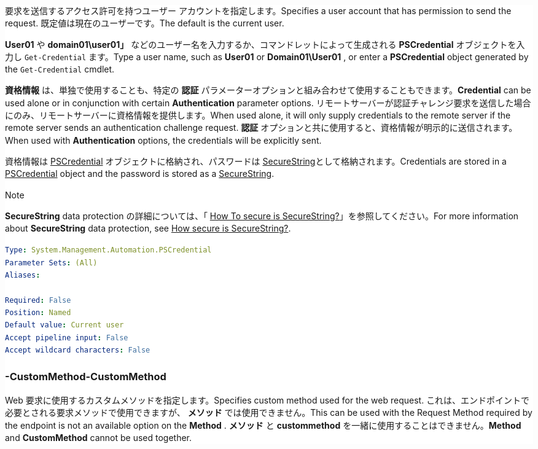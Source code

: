 <span data-ttu-id="fbc8e-205">要求を送信するアクセス許可を持つユーザー アカウントを指定します。</span><span class="sxs-lookup"><span data-stu-id="fbc8e-205">Specifies a user account that has permission to send the request.</span></span> <span data-ttu-id="fbc8e-206">既定値は現在のユーザーです。</span><span class="sxs-lookup"><span data-stu-id="fbc8e-206">The default is the current user.</span></span>

<span data-ttu-id="fbc8e-207">**User01** や **domain01\user01」** などのユーザー名を入力するか、コマンドレットによって生成される **PSCredential** オブジェクトを入力し `Get-Credential` ます。</span><span class="sxs-lookup"><span data-stu-id="fbc8e-207">Type a user name, such as **User01** or **Domain01\User01** , or enter a **PSCredential** object generated by the `Get-Credential` cmdlet.</span></span>

<span data-ttu-id="fbc8e-208">**資格情報** は、単独で使用することも、特定の **認証** パラメーターオプションと組み合わせて使用することもできます。</span><span class="sxs-lookup"><span data-stu-id="fbc8e-208">**Credential** can be used alone or in conjunction with certain **Authentication** parameter options.</span></span> <span data-ttu-id="fbc8e-209">リモートサーバーが認証チャレンジ要求を送信した場合にのみ、リモートサーバーに資格情報を提供します。</span><span class="sxs-lookup"><span data-stu-id="fbc8e-209">When used alone, it will only supply credentials to the remote server if the remote server sends an authentication challenge request.</span></span> <span data-ttu-id="fbc8e-210">**認証** オプションと共に使用すると、資格情報が明示的に送信されます。</span><span class="sxs-lookup"><span data-stu-id="fbc8e-210">When used with **Authentication** options, the credentials will be explicitly sent.</span></span>

<span data-ttu-id="fbc8e-211">資格情報は [PSCredential](/dotnet/api/system.management.automation.pscredential) オブジェクトに格納され、パスワードは [SecureString](/dotnet/api/system.security.securestring)として格納されます。</span><span class="sxs-lookup"><span data-stu-id="fbc8e-211">Credentials are stored in a [PSCredential](/dotnet/api/system.management.automation.pscredential) object and the password is stored as a [SecureString](/dotnet/api/system.security.securestring).</span></span>

> [!NOTE]
> <span data-ttu-id="fbc8e-212">**SecureString** data protection の詳細については、「 [How To secure is SecureString?](/dotnet/api/system.security.securestring#how-secure-is-securestring)」を参照してください。</span><span class="sxs-lookup"><span data-stu-id="fbc8e-212">For more information about **SecureString** data protection, see [How secure is SecureString?](/dotnet/api/system.security.securestring#how-secure-is-securestring).</span></span>

```yaml
Type: System.Management.Automation.PSCredential
Parameter Sets: (All)
Aliases:

Required: False
Position: Named
Default value: Current user
Accept pipeline input: False
Accept wildcard characters: False
```

### <span data-ttu-id="fbc8e-213">-CustomMethod</span><span class="sxs-lookup"><span data-stu-id="fbc8e-213">-CustomMethod</span></span>

<span data-ttu-id="fbc8e-214">Web 要求に使用するカスタムメソッドを指定します。</span><span class="sxs-lookup"><span data-stu-id="fbc8e-214">Specifies custom method used for the web request.</span></span> <span data-ttu-id="fbc8e-215">これは、エンドポイントで必要とされる要求メソッドで使用できますが、 **メソッド** では使用できません。</span><span class="sxs-lookup"><span data-stu-id="fbc8e-215">This can be used with the Request Method required by the endpoint is not an available option on the **Method** .</span></span> <span data-ttu-id="fbc8e-216">**メソッド** と **custommethod** を一緒に使用することはできません。</span><span class="sxs-lookup"><span data-stu-id="fbc8e-216">**Method** and **CustomMethod** cannot be used together.</span></span>
